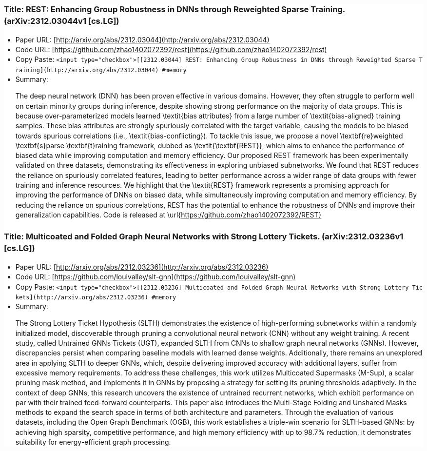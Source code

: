 ### Title: REST: Enhancing Group Robustness in DNNs through Reweighted Sparse Training. (arXiv:2312.03044v1 [cs.LG])
* Paper URL: [http://arxiv.org/abs/2312.03044](http://arxiv.org/abs/2312.03044)
* Code URL: [https://github.com/zhao1402072392/rest](https://github.com/zhao1402072392/rest)
* Copy Paste: `<input type="checkbox">[[2312.03044] REST: Enhancing Group Robustness in DNNs through Reweighted Sparse Training](http://arxiv.org/abs/2312.03044) #memory`
* Summary: <p>The deep neural network (DNN) has been proven effective in various domains.
However, they often struggle to perform well on certain minority groups during
inference, despite showing strong performance on the majority of data groups.
This is because over-parameterized models learned \textit{bias attributes} from
a large number of \textit{bias-aligned} training samples. These bias attributes
are strongly spuriously correlated with the target variable, causing the models
to be biased towards spurious correlations (i.e., \textit{bias-conflicting}).
To tackle this issue, we propose a novel \textbf{re}weighted \textbf{s}parse
\textbf{t}raining framework, dubbed as \textit{\textbf{REST}}, which aims to
enhance the performance of biased data while improving computation and memory
efficiency. Our proposed REST framework has been experimentally validated on
three datasets, demonstrating its effectiveness in exploring unbiased
subnetworks. We found that REST reduces the reliance on spuriously correlated
features, leading to better performance across a wider range of data groups
with fewer training and inference resources. We highlight that the
\textit{REST} framework represents a promising approach for improving the
performance of DNNs on biased data, while simultaneously improving computation
and memory efficiency. By reducing the reliance on spurious correlations, REST
has the potential to enhance the robustness of DNNs and improve their
generalization capabilities. Code is released at
\url{https://github.com/zhao1402072392/REST}
</p>

### Title: Multicoated and Folded Graph Neural Networks with Strong Lottery Tickets. (arXiv:2312.03236v1 [cs.LG])
* Paper URL: [http://arxiv.org/abs/2312.03236](http://arxiv.org/abs/2312.03236)
* Code URL: [https://github.com/louivalley/slt-gnn](https://github.com/louivalley/slt-gnn)
* Copy Paste: `<input type="checkbox">[[2312.03236] Multicoated and Folded Graph Neural Networks with Strong Lottery Tickets](http://arxiv.org/abs/2312.03236) #memory`
* Summary: <p>The Strong Lottery Ticket Hypothesis (SLTH) demonstrates the existence of
high-performing subnetworks within a randomly initialized model, discoverable
through pruning a convolutional neural network (CNN) without any weight
training. A recent study, called Untrained GNNs Tickets (UGT), expanded SLTH
from CNNs to shallow graph neural networks (GNNs). However, discrepancies
persist when comparing baseline models with learned dense weights.
Additionally, there remains an unexplored area in applying SLTH to deeper GNNs,
which, despite delivering improved accuracy with additional layers, suffer from
excessive memory requirements. To address these challenges, this work utilizes
Multicoated Supermasks (M-Sup), a scalar pruning mask method, and implements it
in GNNs by proposing a strategy for setting its pruning thresholds adaptively.
In the context of deep GNNs, this research uncovers the existence of untrained
recurrent networks, which exhibit performance on par with their trained
feed-forward counterparts. This paper also introduces the Multi-Stage Folding
and Unshared Masks methods to expand the search space in terms of both
architecture and parameters. Through the evaluation of various datasets,
including the Open Graph Benchmark (OGB), this work establishes a triple-win
scenario for SLTH-based GNNs: by achieving high sparsity, competitive
performance, and high memory efficiency with up to 98.7\% reduction, it
demonstrates suitability for energy-efficient graph processing.
</p>
